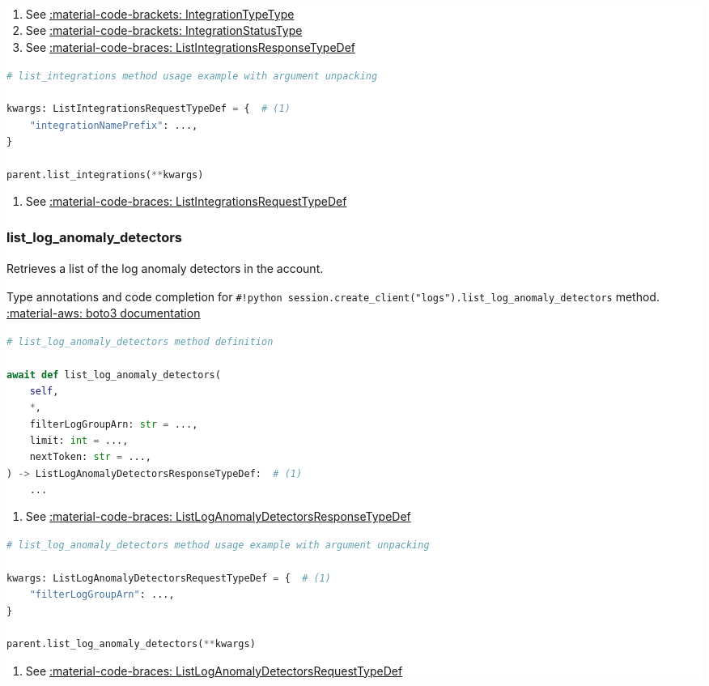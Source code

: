 1. See [:material-code-brackets: IntegrationTypeType](./literals.md#integrationtypetype)
2. See [:material-code-brackets: IntegrationStatusType](./literals.md#integrationstatustype)
3. See [:material-code-braces: ListIntegrationsResponseTypeDef](./type_defs.md#listintegrationsresponsetypedef)


```python
# list_integrations method usage example with argument unpacking

kwargs: ListIntegrationsRequestTypeDef = {  # (1)
    "integrationNamePrefix": ...,
}

parent.list_integrations(**kwargs)
```

1. See [:material-code-braces: ListIntegrationsRequestTypeDef](./type_defs.md#listintegrationsrequesttypedef)

### list\_log\_anomaly\_detectors

Retrieves a list of the log anomaly detectors in the account.

Type annotations and code completion for `#!python session.create_client("logs").list_log_anomaly_detectors` method.
[:material-aws: boto3 documentation](https://boto3.amazonaws.com/v1/documentation/api/latest/reference/services/logs/client/list_log_anomaly_detectors.html)

```python
# list_log_anomaly_detectors method definition

await def list_log_anomaly_detectors(
    self,
    *,
    filterLogGroupArn: str = ...,
    limit: int = ...,
    nextToken: str = ...,
) -> ListLogAnomalyDetectorsResponseTypeDef:  # (1)
    ...
```

1. See [:material-code-braces: ListLogAnomalyDetectorsResponseTypeDef](./type_defs.md#listloganomalydetectorsresponsetypedef)


```python
# list_log_anomaly_detectors method usage example with argument unpacking

kwargs: ListLogAnomalyDetectorsRequestTypeDef = {  # (1)
    "filterLogGroupArn": ...,
}

parent.list_log_anomaly_detectors(**kwargs)
```

1. See [:material-code-braces: ListLogAnomalyDetectorsRequestTypeDef](./type_defs.md#listloganomalydetectorsrequesttypedef)
